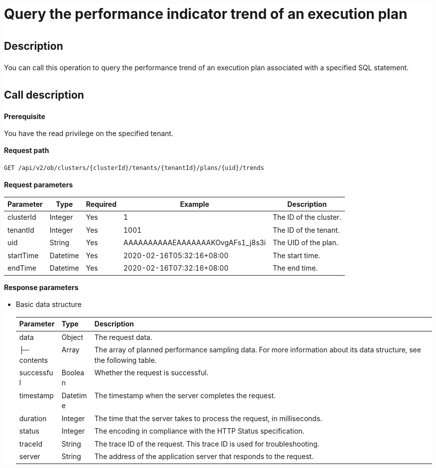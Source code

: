 Query the performance indicator trend of an execution plan
===============================================================================



**Description**
------------------------------------

You can call this operation to query the performance trend of an execution plan associated with a specified SQL statement.

**Call description**
-----------------------------------------

**Prerequisite**

You have the read privilege on the specified tenant.

**Request path**

`GET /api/v2/ob/clusters/{clusterId}/tenants/{tenantId}/plans/{uid}/trends`

**Request parameters**


| Parameter |   Type   | Required |             Example              |      Description       |
|-----------|----------|----------|----------------------------------|------------------------|
| clusterId | Integer  | Yes      | 1                                | The ID of the cluster. |
| tenantId  | Integer  | Yes      | 1001                             | The ID of the tenant.  |
| uid       | String   | Yes      | AAAAAAAAAAEAAAAAAAKOvgAFs1_j8s3i | The UID of the plan.   |
| startTime | Datetime | Yes      | 2020-02-16T05:32:16+08:00        | The start time.        |
| endTime   | Datetime | Yes      | 2020-02-16T07:32:16+08:00        | The end time.          |



**Response parameters**

* Basic data structure



  |  Parameter  |   Type   |                                                       Description                                                       |
  |-------------|----------|-------------------------------------------------------------------------------------------------------------------------|
  | data        | Object   | The request data.                                                                                                       |
  | ├─ contents | Array    | The array of planned performance sampling data. For more information about its data structure, see the following table. |
  | successful  | Boolean  | Whether the request is successful.                                                                                      |
  | timestamp   | Datetime | The timestamp when the server completes the request.                                                                    |
  | duration    | Integer  | The time that the server takes to process the request, in milliseconds.                                                 |
  | status      | Integer  | The encoding in compliance with the HTTP Status specification.                                                          |
  | traceId     | String   | The trace ID of the request. This trace ID is used for troubleshooting.                                                 |
  | server      | String   | The address of the application server that responds to the request.                                                     |
